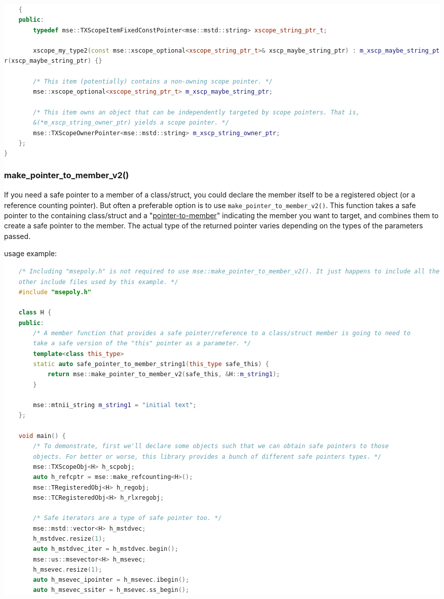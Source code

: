 ```cpp
    {
    public:
        typedef mse::TXScopeItemFixedConstPointer<mse::mstd::string> xscope_string_ptr_t;

        xscope_my_type2(const mse::xscope_optional<xscope_string_ptr_t>& xscp_maybe_string_ptr) : m_xscp_maybe_string_ptr(xscp_maybe_string_ptr) {}

        /* This item (potentially) contains a non-owning scope pointer. */
        mse::xscope_optional<xscope_string_ptr_t> m_xscp_maybe_string_ptr;

        /* This item owns an object that can be independently targeted by scope pointers. That is,
        &(*m_xscp_string_owner_ptr) yields a scope pointer. */
        mse::TXScopeOwnerPointer<mse::mstd::string> m_xscp_string_owner_ptr;
    };
}
```

### make_pointer_to_member_v2()
If you need a safe pointer to a member of a class/struct, you could declare the member itself to be a registered object (or a reference counting pointer). But often a preferable option is to use `make_pointer_to_member_v2()`. This function takes a safe pointer to the containing class/struct and a "[pointer-to-member](http://en.cppreference.com/w/cpp/language/pointer#Pointers_to_members)" indicating the member you want to target, and combines them to create a safe pointer to the member. The actual type of the returned pointer varies depending on the types of the parameters passed.

usage example:

```cpp
    /* Including "msepoly.h" is not required to use mse::make_pointer_to_member_v2(). It just happens to include all the
    other include files used by this example. */
    #include "msepoly.h"
    
    class H {
    public:
        /* A member function that provides a safe pointer/reference to a class/struct member is going to need to
        take a safe version of the "this" pointer as a parameter. */
        template<class this_type>
        static auto safe_pointer_to_member_string1(this_type safe_this) {
            return mse::make_pointer_to_member_v2(safe_this, &H::m_string1);
        }
    
        mse::mtnii_string m_string1 = "initial text";
    };
    
    void main() {
        /* To demonstrate, first we'll declare some objects such that we can obtain safe pointers to those
        objects. For better or worse, this library provides a bunch of different safe pointers types. */
        mse::TXScopeObj<H> h_scpobj;
        auto h_refcptr = mse::make_refcounting<H>();
        mse::TRegisteredObj<H> h_regobj;
        mse::TCRegisteredObj<H> h_rlxregobj;
    
        /* Safe iterators are a type of safe pointer too. */
        mse::mstd::vector<H> h_mstdvec;
        h_mstdvec.resize(1);
        auto h_mstdvec_iter = h_mstdvec.begin();
        mse::us::msevector<H> h_msevec;
        h_msevec.resize(1);
        auto h_msevec_ipointer = h_msevec.ibegin();
        auto h_msevec_ssiter = h_msevec.ss_begin();
```